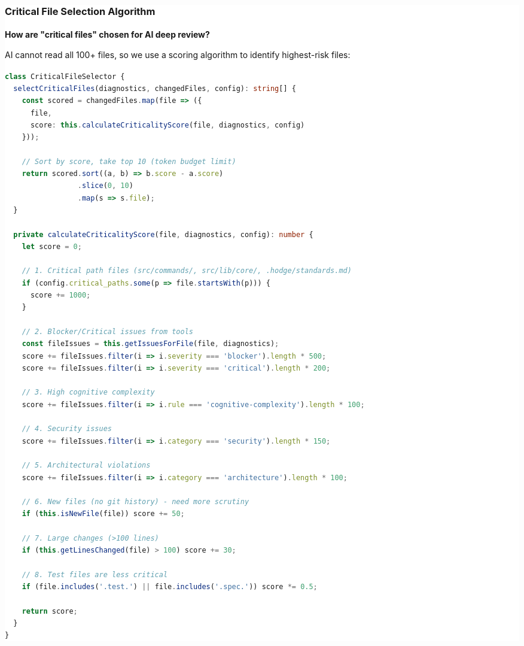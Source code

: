 ### Critical File Selection Algorithm

**How are "critical files" chosen for AI deep review?**

AI cannot read all 100+ files, so we use a scoring algorithm to identify highest-risk files:

```typescript
class CriticalFileSelector {
  selectCriticalFiles(diagnostics, changedFiles, config): string[] {
    const scored = changedFiles.map(file => ({
      file,
      score: this.calculateCriticalityScore(file, diagnostics, config)
    }));

    // Sort by score, take top 10 (token budget limit)
    return scored.sort((a, b) => b.score - a.score)
                 .slice(0, 10)
                 .map(s => s.file);
  }

  private calculateCriticalityScore(file, diagnostics, config): number {
    let score = 0;

    // 1. Critical path files (src/commands/, src/lib/core/, .hodge/standards.md)
    if (config.critical_paths.some(p => file.startsWith(p))) {
      score += 1000;
    }

    // 2. Blocker/Critical issues from tools
    const fileIssues = this.getIssuesForFile(file, diagnostics);
    score += fileIssues.filter(i => i.severity === 'blocker').length * 500;
    score += fileIssues.filter(i => i.severity === 'critical').length * 200;

    // 3. High cognitive complexity
    score += fileIssues.filter(i => i.rule === 'cognitive-complexity').length * 100;

    // 4. Security issues
    score += fileIssues.filter(i => i.category === 'security').length * 150;

    // 5. Architectural violations
    score += fileIssues.filter(i => i.category === 'architecture').length * 100;

    // 6. New files (no git history) - need more scrutiny
    if (this.isNewFile(file)) score += 50;

    // 7. Large changes (>100 lines)
    if (this.getLinesChanged(file) > 100) score += 30;

    // 8. Test files are less critical
    if (file.includes('.test.') || file.includes('.spec.')) score *= 0.5;

    return score;
  }
}
```
